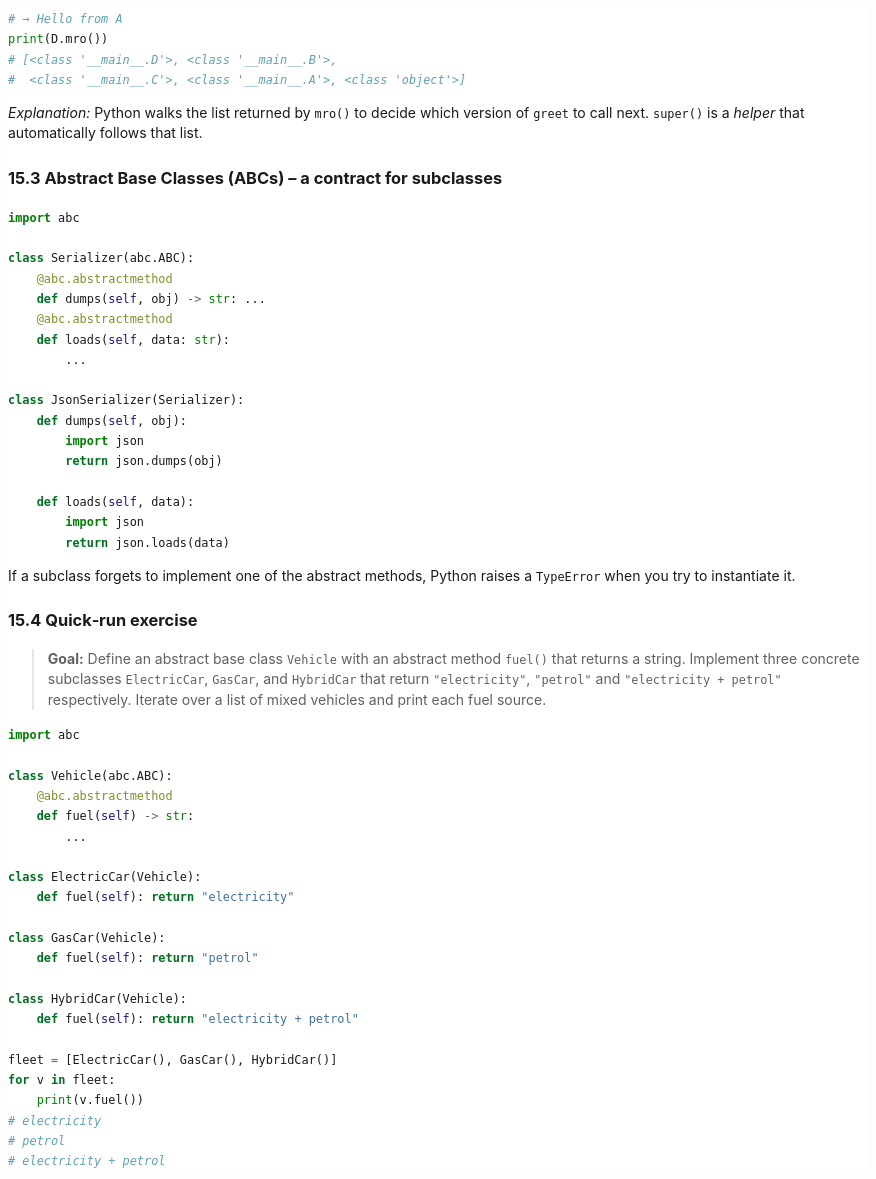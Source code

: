 ```python
# → Hello from A
print(D.mro())
# [<class '__main__.D'>, <class '__main__.B'>,
#  <class '__main__.C'>, <class '__main__.A'>, <class 'object'>]
```

*Explanation:* Python walks the list returned by `mro()` to decide which version of `greet` to call next. `super()` is a *helper* that automatically follows that list.

### 15.3 Abstract Base Classes (ABCs) – a contract for subclasses  

```python
import abc

class Serializer(abc.ABC):
    @abc.abstractmethod
    def dumps(self, obj) -> str: ...
    @abc.abstractmethod
    def loads(self, data: str):
        ...

class JsonSerializer(Serializer):
    def dumps(self, obj):
        import json
        return json.dumps(obj)

    def loads(self, data):
        import json
        return json.loads(data)
```

If a subclass forgets to implement one of the abstract methods, Python raises a `TypeError` when you try to instantiate it.

### 15.4 Quick‑run exercise  

> **Goal:** Define an abstract base class `Vehicle` with an abstract method `fuel()` that returns a string. Implement three concrete subclasses `ElectricCar`, `GasCar`, and `HybridCar` that return `"electricity"`, `"petrol"` and `"electricity + petrol"` respectively. Iterate over a list of mixed vehicles and print each fuel source.  

```python
import abc

class Vehicle(abc.ABC):
    @abc.abstractmethod
    def fuel(self) -> str:
        ...

class ElectricCar(Vehicle):
    def fuel(self): return "electricity"

class GasCar(Vehicle):
    def fuel(self): return "petrol"

class HybridCar(Vehicle):
    def fuel(self): return "electricity + petrol"

fleet = [ElectricCar(), GasCar(), HybridCar()]
for v in fleet:
    print(v.fuel())
# electricity
# petrol
# electricity + petrol
```